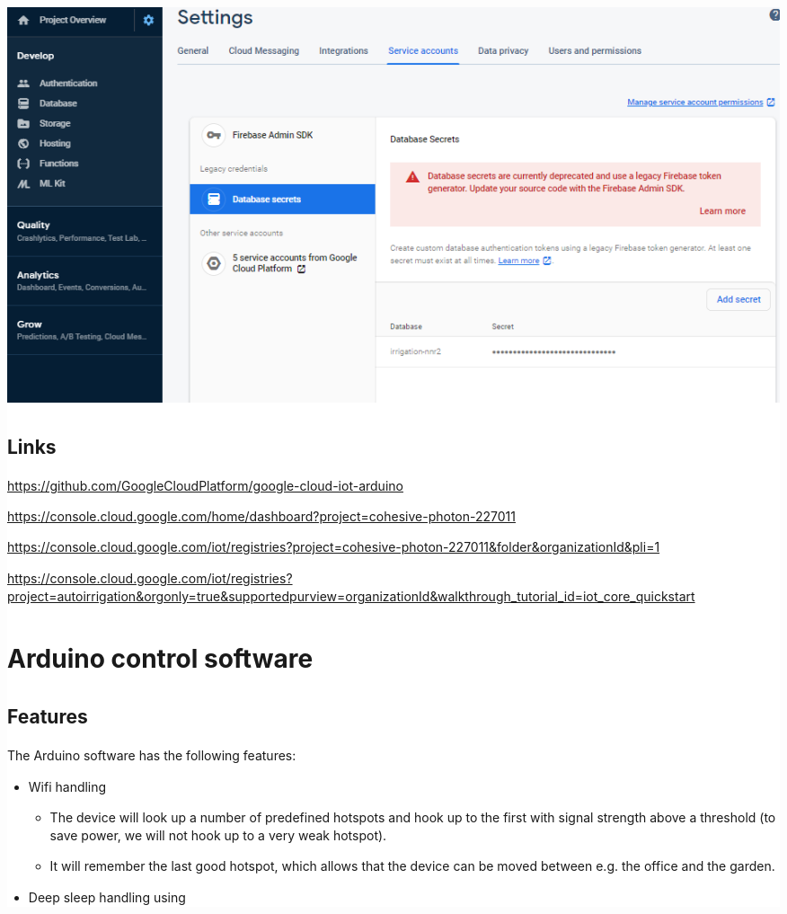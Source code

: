 ![](media/9aea1e6e38b42000a9f33f08521c7dc3.png)

Links
-----

<https://github.com/GoogleCloudPlatform/google-cloud-iot-arduino>

<https://console.cloud.google.com/home/dashboard?project=cohesive-photon-227011>

<https://console.cloud.google.com/iot/registries?project=cohesive-photon-227011&folder&organizationId&pli=1>

<https://console.cloud.google.com/iot/registries?project=autoirrigation&orgonly=true&supportedpurview=organizationId&walkthrough_tutorial_id=iot_core_quickstart>

Arduino control software
========================

Features
--------

The Arduino software has the following features:

-   Wifi handling

    -   The device will look up a number of predefined hotspots and hook up to
        the first with signal strength above a threshold (to save power, we will
        not hook up to a very weak hotspot).

    -   It will remember the last good hotspot, which allows that the device can
        be moved between e.g. the office and the garden.

-   Deep sleep handling using
